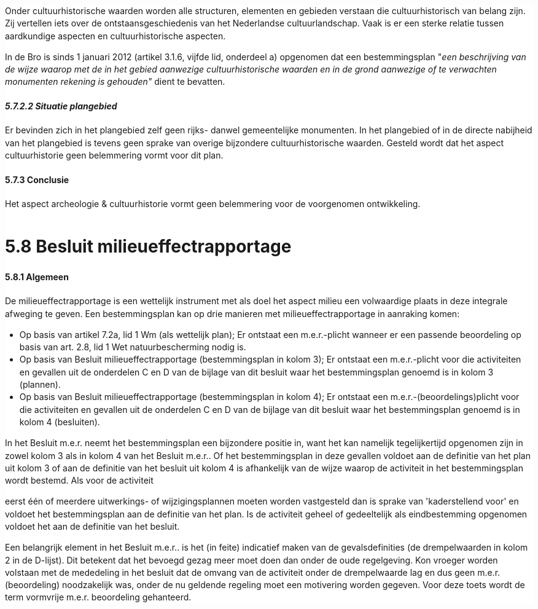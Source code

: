 Onder cultuurhistorische waarden worden alle structuren, elementen en gebieden verstaan die cultuurhistorisch van belang zijn. Zij vertellen iets over de ontstaansgeschiedenis van het Nederlandse cultuurlandschap. Vaak is er een sterke relatie tussen aardkundige aspecten en cultuurhistorische aspecten.

In de Bro is sinds 1 januari 2012 (artikel 3.1.6, vijfde lid, onderdeel a) opgenomen dat een bestemmingsplan "*een beschrijving van de wijze waarop met de in het gebied aanwezige cultuurhistorische waarden en in de grond aanwezige of te verwachten monumenten rekening is gehouden"* dient te bevatten.

#### *5.7.2.2 Situatie plangebied*

Er bevinden zich in het plangebied zelf geen rijks- danwel gemeentelijke monumenten. In het plangebied of in de directe nabijheid van het plangebied is tevens geen sprake van overige bijzondere cultuurhistorische waarden. Gesteld wordt dat het aspect cultuurhistorie geen belemmering vormt voor dit plan.

#### **5.7.3 Conclusie**

Het aspect archeologie & cultuurhistorie vormt geen belemmering voor de voorgenomen ontwikkeling.

# <span id="page-32-0"></span>**5.8 Besluit milieueffectrapportage**

#### **5.8.1 Algemeen**

De milieueffectrapportage is een wettelijk instrument met als doel het aspect milieu een volwaardige plaats in deze integrale afweging te geven. Een bestemmingsplan kan op drie manieren met milieueffectrapportage in aanraking komen:

- Op basis van artikel 7.2a, lid 1 Wm (als wettelijk plan); Er ontstaat een m.e.r.-plicht wanneer er een passende beoordeling op basis van art. 2.8, lid 1 Wet natuurbescherming nodig is.
- Op basis van Besluit milieueffectrapportage (bestemmingsplan in kolom 3); Er ontstaat een m.e.r.-plicht voor die activiteiten en gevallen uit de onderdelen C en D van de bijlage van dit besluit waar het bestemmingsplan genoemd is in kolom 3 (plannen).
- Op basis van Besluit milieueffectrapportage (bestemmingsplan in kolom 4); Er ontstaat een m.e.r.-(beoordelings)plicht voor die activiteiten en gevallen uit de onderdelen C en D van de bijlage van dit besluit waar het bestemmingsplan genoemd is in kolom 4 (besluiten).

In het Besluit m.e.r. neemt het bestemmingsplan een bijzondere positie in, want het kan namelijk tegelijkertijd opgenomen zijn in zowel kolom 3 als in kolom 4 van het Besluit m.e.r.. Of het bestemmingsplan in deze gevallen voldoet aan de definitie van het plan uit kolom 3 of aan de definitie van het besluit uit kolom 4 is afhankelijk van de wijze waarop de activiteit in het bestemmingsplan wordt bestemd. Als voor de activiteit

eerst één of meerdere uitwerkings- of wijzigingsplannen moeten worden vastgesteld dan is sprake van 'kaderstellend voor' en voldoet het bestemmingsplan aan de definitie van het plan. Is de activiteit geheel of gedeeltelijk als eindbestemming opgenomen voldoet het aan de definitie van het besluit.

Een belangrijk element in het Besluit m.e.r.. is het (in feite) indicatief maken van de gevalsdefinities (de drempelwaarden in kolom 2 in de D-lijst). Dit betekent dat het bevoegd gezag meer moet doen dan onder de oude regelgeving. Kon vroeger worden volstaan met de mededeling in het besluit dat de omvang van de activiteit onder de drempelwaarde lag en dus geen m.e.r. (beoordeling) noodzakelijk was, onder de nu geldende regeling moet een motivering worden gegeven. Voor deze toets wordt de term vormvrije m.e.r. beoordeling gehanteerd.

